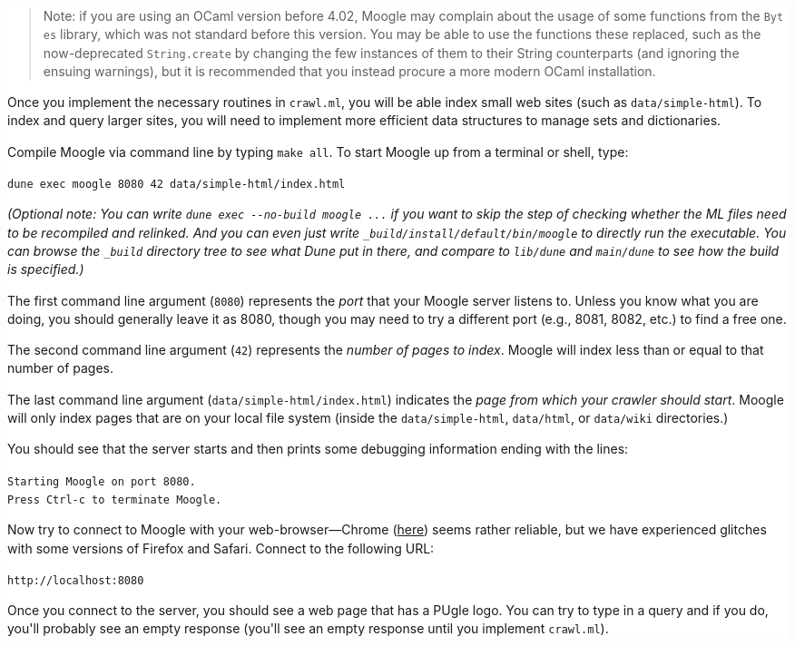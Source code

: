 > Note: if you are using an OCaml version before 4.02, Moogle may complain about
the usage of some functions from the `Bytes` library, which was not standard
before this version. You may be able to use the functions these replaced, such
as the now-deprecated `String.create` by changing the few instances of them to
their String counterparts (and ignoring the ensuing warnings), but it is
recommended that you instead procure a more modern OCaml installation.

Once you implement the necessary routines in `crawl.ml`, you will be able index
small web sites (such as `data/simple-html`). To index and query larger sites,
you will need to implement more efficient data structures to manage sets and
dictionaries.

Compile Moogle via command line by typing `make all`. To start Moogle up from a
terminal or shell, type:

```
dune exec moogle 8080 42 data/simple-html/index.html
```

_(Optional note: You can write `dune exec --no-build moogle ...` if you want to skip the step of checking whether the ML files need to be recompiled and relinked.  And you can even just write `_build/install/default/bin/moogle` to directly run the executable.  You can browse the `_build` directory tree to see what Dune put in there, and compare to `lib/dune` and `main/dune` to see how the build is specified.)_

The first command line argument (`8080`) represents the *port* that your Moogle
server listens to. Unless you know what you are doing, you should generally
leave it as 8080, though you may need to try a different port (e.g., 8081, 8082,
etc.) to find a free one.

The second command line argument (`42`) represents the *number of pages to
index*. Moogle will index less than or equal to that number of pages.

The last command line argument (`data/simple-html/index.html`) indicates the
*page from which your crawler should start*. Moogle will only index pages that
are on your local file system (inside the `data/simple-html`, `data/html`, or
`data/wiki` directories.)

You should see that the server starts and then prints some debugging information
ending with the lines:

```
Starting Moogle on port 8080.
Press Ctrl-c to terminate Moogle.
```

Now try to connect to Moogle with your web-browser&mdash;Chrome
([here](https://www.google.com/intl/en/chrome/browser/)) seems rather reliable,
but we have experienced glitches with some versions of Firefox and Safari.
Connect to the following URL:

```
http://localhost:8080
```

Once you connect to the server, you should see a web page that has a PUgle logo.
You can try to type in a query and if you do, you'll probably see an empty
response (you'll see an empty response until you implement `crawl.ml`).
